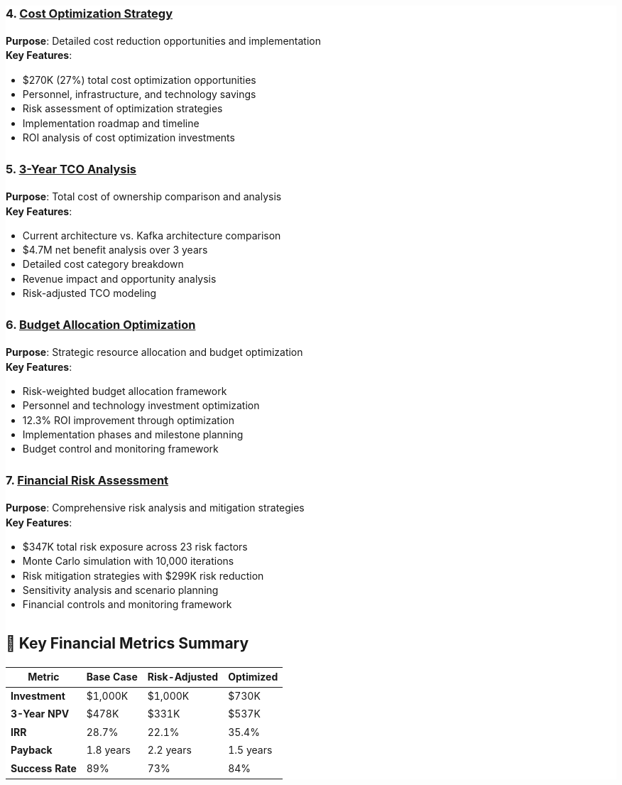 ### 4. [Cost Optimization Strategy](./cost-optimization-strategy.md)
**Purpose**: Detailed cost reduction opportunities and implementation  
**Key Features**:
- $270K (27%) total cost optimization opportunities
- Personnel, infrastructure, and technology savings
- Risk assessment of optimization strategies
- Implementation roadmap and timeline
- ROI analysis of cost optimization investments

### 5. [3-Year TCO Analysis](./3-year-tco-analysis.md)
**Purpose**: Total cost of ownership comparison and analysis  
**Key Features**:
- Current architecture vs. Kafka architecture comparison
- $4.7M net benefit analysis over 3 years
- Detailed cost category breakdown
- Revenue impact and opportunity analysis
- Risk-adjusted TCO modeling

### 6. [Budget Allocation Optimization](./budget-allocation-optimization.md)
**Purpose**: Strategic resource allocation and budget optimization  
**Key Features**:
- Risk-weighted budget allocation framework
- Personnel and technology investment optimization
- 12.3% ROI improvement through optimization
- Implementation phases and milestone planning
- Budget control and monitoring framework

### 7. [Financial Risk Assessment](./financial-risk-assessment.md)
**Purpose**: Comprehensive risk analysis and mitigation strategies  
**Key Features**:
- $347K total risk exposure across 23 risk factors
- Monte Carlo simulation with 10,000 iterations
- Risk mitigation strategies with $299K risk reduction
- Sensitivity analysis and scenario planning
- Financial controls and monitoring framework

## 🎯 Key Financial Metrics Summary

| Metric | Base Case | Risk-Adjusted | Optimized |
|--------|-----------|---------------|-----------|
| **Investment** | $1,000K | $1,000K | $730K |
| **3-Year NPV** | $478K | $331K | $537K |
| **IRR** | 28.7% | 22.1% | 35.4% |
| **Payback** | 1.8 years | 2.2 years | 1.5 years |
| **Success Rate** | 89% | 73% | 84% |

